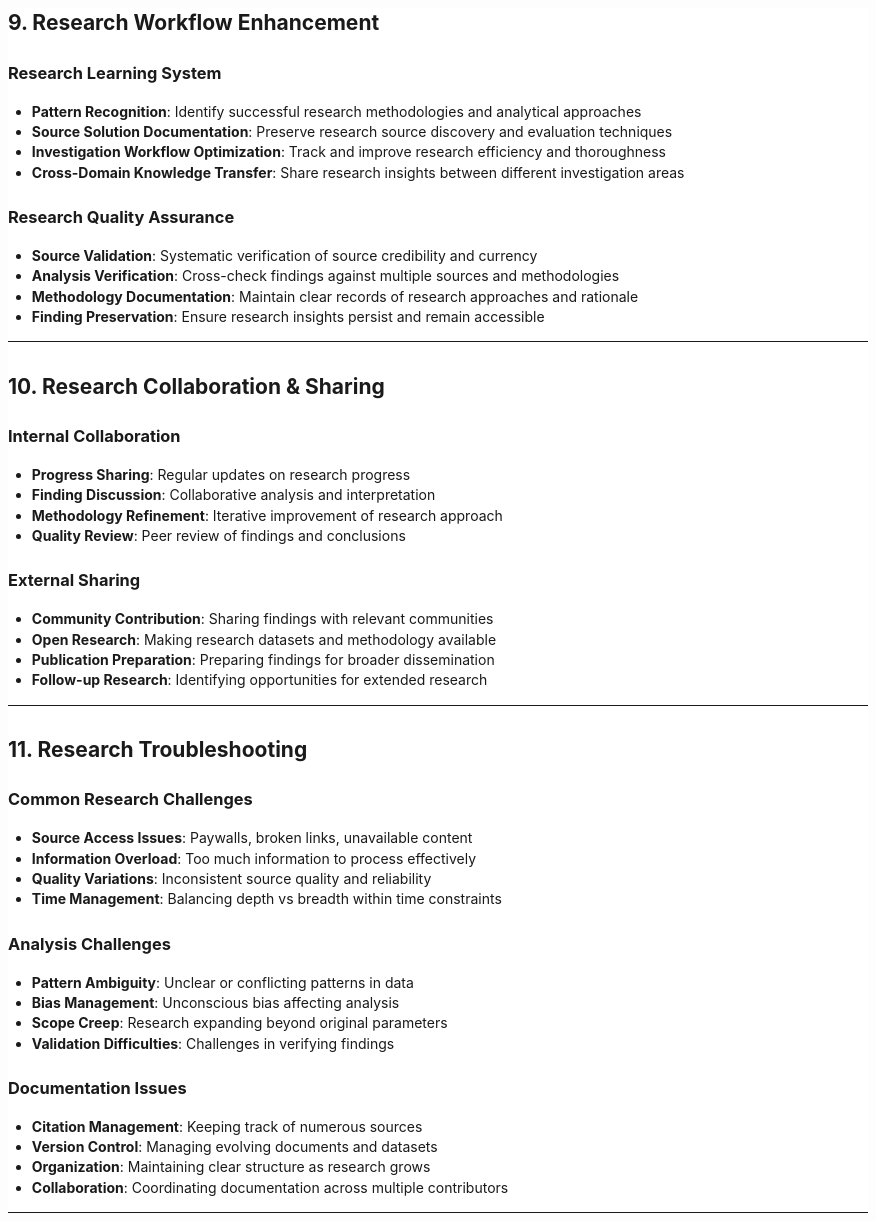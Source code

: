 
## 9. Research Workflow Enhancement

### **Research Learning System**
- **Pattern Recognition**: Identify successful research methodologies and analytical approaches
- **Source Solution Documentation**: Preserve research source discovery and evaluation techniques
- **Investigation Workflow Optimization**: Track and improve research efficiency and thoroughness
- **Cross-Domain Knowledge Transfer**: Share research insights between different investigation areas

### **Research Quality Assurance**
- **Source Validation**: Systematic verification of source credibility and currency
- **Analysis Verification**: Cross-check findings against multiple sources and methodologies
- **Methodology Documentation**: Maintain clear records of research approaches and rationale
- **Finding Preservation**: Ensure research insights persist and remain accessible

---

## 10. Research Collaboration & Sharing

### **Internal Collaboration**
- **Progress Sharing**: Regular updates on research progress
- **Finding Discussion**: Collaborative analysis and interpretation
- **Methodology Refinement**: Iterative improvement of research approach
- **Quality Review**: Peer review of findings and conclusions

### **External Sharing**
- **Community Contribution**: Sharing findings with relevant communities
- **Open Research**: Making research datasets and methodology available
- **Publication Preparation**: Preparing findings for broader dissemination
- **Follow-up Research**: Identifying opportunities for extended research

---

## 11. Research Troubleshooting

### **Common Research Challenges**
- **Source Access Issues**: Paywalls, broken links, unavailable content
- **Information Overload**: Too much information to process effectively
- **Quality Variations**: Inconsistent source quality and reliability
- **Time Management**: Balancing depth vs breadth within time constraints

### **Analysis Challenges**
- **Pattern Ambiguity**: Unclear or conflicting patterns in data
- **Bias Management**: Unconscious bias affecting analysis
- **Scope Creep**: Research expanding beyond original parameters
- **Validation Difficulties**: Challenges in verifying findings

### **Documentation Issues**
- **Citation Management**: Keeping track of numerous sources
- **Version Control**: Managing evolving documents and datasets
- **Organization**: Maintaining clear structure as research grows
- **Collaboration**: Coordinating documentation across multiple contributors

---